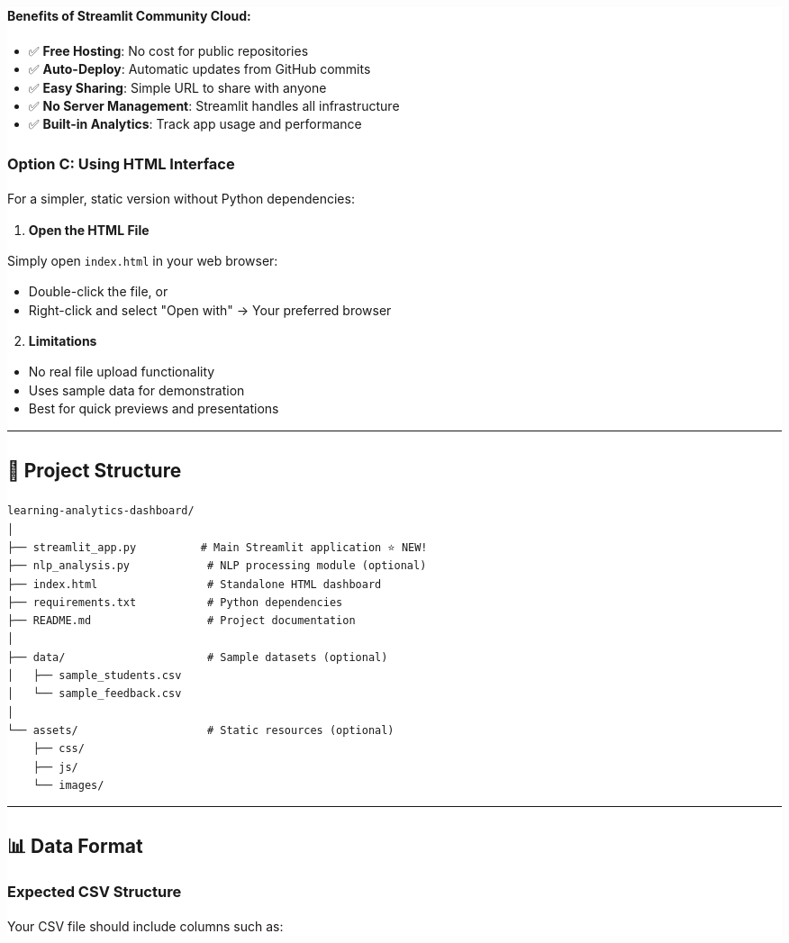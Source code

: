 #### Benefits of Streamlit Community Cloud:
- ✅ **Free Hosting**: No cost for public repositories
- ✅ **Auto-Deploy**: Automatic updates from GitHub commits
- ✅ **Easy Sharing**: Simple URL to share with anyone
- ✅ **No Server Management**: Streamlit handles all infrastructure
- ✅ **Built-in Analytics**: Track app usage and performance

### Option C: Using HTML Interface

For a simpler, static version without Python dependencies:

1. **Open the HTML File**

Simply open `index.html` in your web browser:
- Double-click the file, or
- Right-click and select "Open with" → Your preferred browser

2. **Limitations**
- No real file upload functionality
- Uses sample data for demonstration
- Best for quick previews and presentations

---

## 📁 Project Structure

```
learning-analytics-dashboard/
│
├── streamlit_app.py          # Main Streamlit application ⭐ NEW!
├── nlp_analysis.py            # NLP processing module (optional)
├── index.html                 # Standalone HTML dashboard
├── requirements.txt           # Python dependencies
├── README.md                  # Project documentation
│
├── data/                      # Sample datasets (optional)
│   ├── sample_students.csv
│   └── sample_feedback.csv
│
└── assets/                    # Static resources (optional)
    ├── css/
    ├── js/
    └── images/
```

---

## 📊 Data Format

### Expected CSV Structure

Your CSV file should include columns such as:
